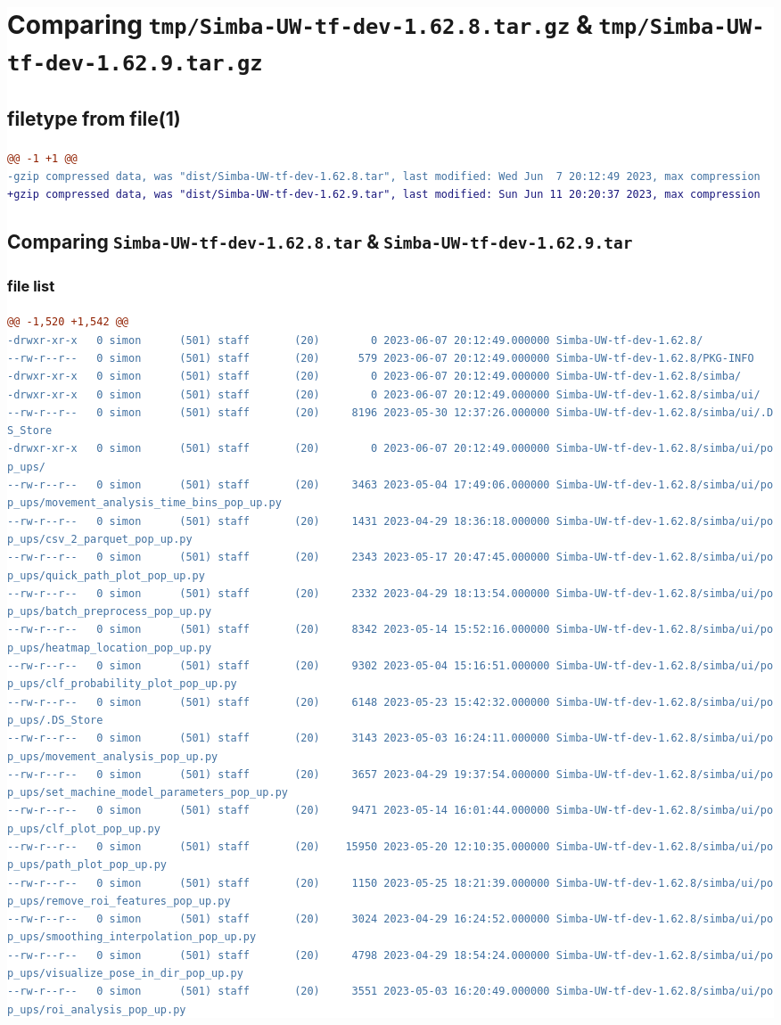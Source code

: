 # Comparing `tmp/Simba-UW-tf-dev-1.62.8.tar.gz` & `tmp/Simba-UW-tf-dev-1.62.9.tar.gz`

## filetype from file(1)

```diff
@@ -1 +1 @@
-gzip compressed data, was "dist/Simba-UW-tf-dev-1.62.8.tar", last modified: Wed Jun  7 20:12:49 2023, max compression
+gzip compressed data, was "dist/Simba-UW-tf-dev-1.62.9.tar", last modified: Sun Jun 11 20:20:37 2023, max compression
```

## Comparing `Simba-UW-tf-dev-1.62.8.tar` & `Simba-UW-tf-dev-1.62.9.tar`

### file list

```diff
@@ -1,520 +1,542 @@
-drwxr-xr-x   0 simon      (501) staff       (20)        0 2023-06-07 20:12:49.000000 Simba-UW-tf-dev-1.62.8/
--rw-r--r--   0 simon      (501) staff       (20)      579 2023-06-07 20:12:49.000000 Simba-UW-tf-dev-1.62.8/PKG-INFO
-drwxr-xr-x   0 simon      (501) staff       (20)        0 2023-06-07 20:12:49.000000 Simba-UW-tf-dev-1.62.8/simba/
-drwxr-xr-x   0 simon      (501) staff       (20)        0 2023-06-07 20:12:49.000000 Simba-UW-tf-dev-1.62.8/simba/ui/
--rw-r--r--   0 simon      (501) staff       (20)     8196 2023-05-30 12:37:26.000000 Simba-UW-tf-dev-1.62.8/simba/ui/.DS_Store
-drwxr-xr-x   0 simon      (501) staff       (20)        0 2023-06-07 20:12:49.000000 Simba-UW-tf-dev-1.62.8/simba/ui/pop_ups/
--rw-r--r--   0 simon      (501) staff       (20)     3463 2023-05-04 17:49:06.000000 Simba-UW-tf-dev-1.62.8/simba/ui/pop_ups/movement_analysis_time_bins_pop_up.py
--rw-r--r--   0 simon      (501) staff       (20)     1431 2023-04-29 18:36:18.000000 Simba-UW-tf-dev-1.62.8/simba/ui/pop_ups/csv_2_parquet_pop_up.py
--rw-r--r--   0 simon      (501) staff       (20)     2343 2023-05-17 20:47:45.000000 Simba-UW-tf-dev-1.62.8/simba/ui/pop_ups/quick_path_plot_pop_up.py
--rw-r--r--   0 simon      (501) staff       (20)     2332 2023-04-29 18:13:54.000000 Simba-UW-tf-dev-1.62.8/simba/ui/pop_ups/batch_preprocess_pop_up.py
--rw-r--r--   0 simon      (501) staff       (20)     8342 2023-05-14 15:52:16.000000 Simba-UW-tf-dev-1.62.8/simba/ui/pop_ups/heatmap_location_pop_up.py
--rw-r--r--   0 simon      (501) staff       (20)     9302 2023-05-04 15:16:51.000000 Simba-UW-tf-dev-1.62.8/simba/ui/pop_ups/clf_probability_plot_pop_up.py
--rw-r--r--   0 simon      (501) staff       (20)     6148 2023-05-23 15:42:32.000000 Simba-UW-tf-dev-1.62.8/simba/ui/pop_ups/.DS_Store
--rw-r--r--   0 simon      (501) staff       (20)     3143 2023-05-03 16:24:11.000000 Simba-UW-tf-dev-1.62.8/simba/ui/pop_ups/movement_analysis_pop_up.py
--rw-r--r--   0 simon      (501) staff       (20)     3657 2023-04-29 19:37:54.000000 Simba-UW-tf-dev-1.62.8/simba/ui/pop_ups/set_machine_model_parameters_pop_up.py
--rw-r--r--   0 simon      (501) staff       (20)     9471 2023-05-14 16:01:44.000000 Simba-UW-tf-dev-1.62.8/simba/ui/pop_ups/clf_plot_pop_up.py
--rw-r--r--   0 simon      (501) staff       (20)    15950 2023-05-20 12:10:35.000000 Simba-UW-tf-dev-1.62.8/simba/ui/pop_ups/path_plot_pop_up.py
--rw-r--r--   0 simon      (501) staff       (20)     1150 2023-05-25 18:21:39.000000 Simba-UW-tf-dev-1.62.8/simba/ui/pop_ups/remove_roi_features_pop_up.py
--rw-r--r--   0 simon      (501) staff       (20)     3024 2023-04-29 16:24:52.000000 Simba-UW-tf-dev-1.62.8/simba/ui/pop_ups/smoothing_interpolation_pop_up.py
--rw-r--r--   0 simon      (501) staff       (20)     4798 2023-04-29 18:54:24.000000 Simba-UW-tf-dev-1.62.8/simba/ui/pop_ups/visualize_pose_in_dir_pop_up.py
--rw-r--r--   0 simon      (501) staff       (20)     3551 2023-05-03 16:20:49.000000 Simba-UW-tf-dev-1.62.8/simba/ui/pop_ups/roi_analysis_pop_up.py
```